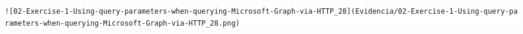     ![02-Exercise-1-Using-query-parameters-when-querying-Microsoft-Graph-via-HTTP_28](Evidencia/02-Exercise-1-Using-query-parameters-when-querying-Microsoft-Graph-via-HTTP_28.png)
